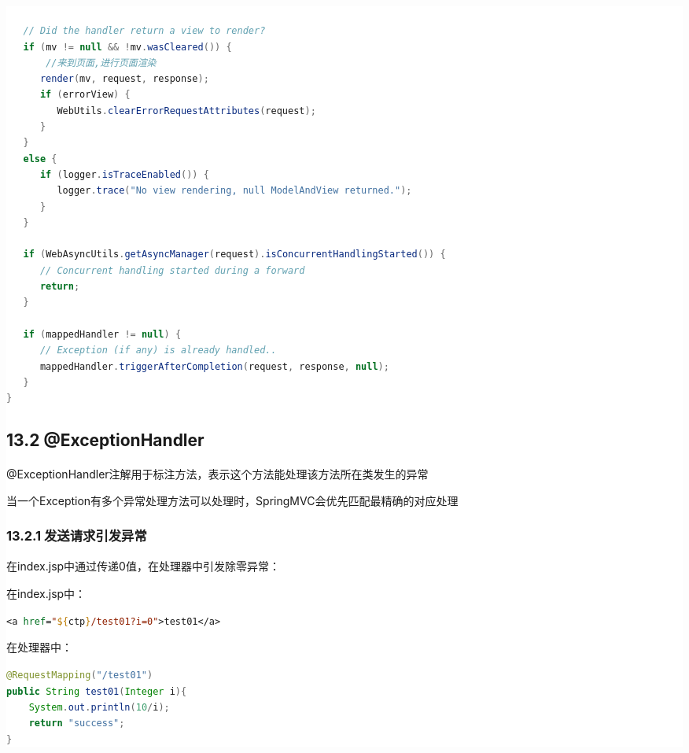 ```java

   // Did the handler return a view to render?
   if (mv != null && !mv.wasCleared()) {
       //来到页面,进行页面渲染
      render(mv, request, response);
      if (errorView) {
         WebUtils.clearErrorRequestAttributes(request);
      }
   }
   else {
      if (logger.isTraceEnabled()) {
         logger.trace("No view rendering, null ModelAndView returned.");
      }
   }

   if (WebAsyncUtils.getAsyncManager(request).isConcurrentHandlingStarted()) {
      // Concurrent handling started during a forward
      return;
   }

   if (mappedHandler != null) {
      // Exception (if any) is already handled..
      mappedHandler.triggerAfterCompletion(request, response, null);
   }
}
```



## 13.2	@ExceptionHandler

@ExceptionHandler注解用于标注方法，表示这个方法能处理该方法所在类发生的异常

当一个Exception有多个异常处理方法可以处理时，SpringMVC会优先匹配最精确的对应处理



### 13.2.1	发送请求引发异常

在index.jsp中通过传递0值，在处理器中引发除零异常：

在index.jsp中：

```jsp
<a href="${ctp}/test01?i=0">test01</a>
```

在处理器中：

```java
@RequestMapping("/test01")
public String test01(Integer i){
    System.out.println(10/i);
    return "success";
}
```
